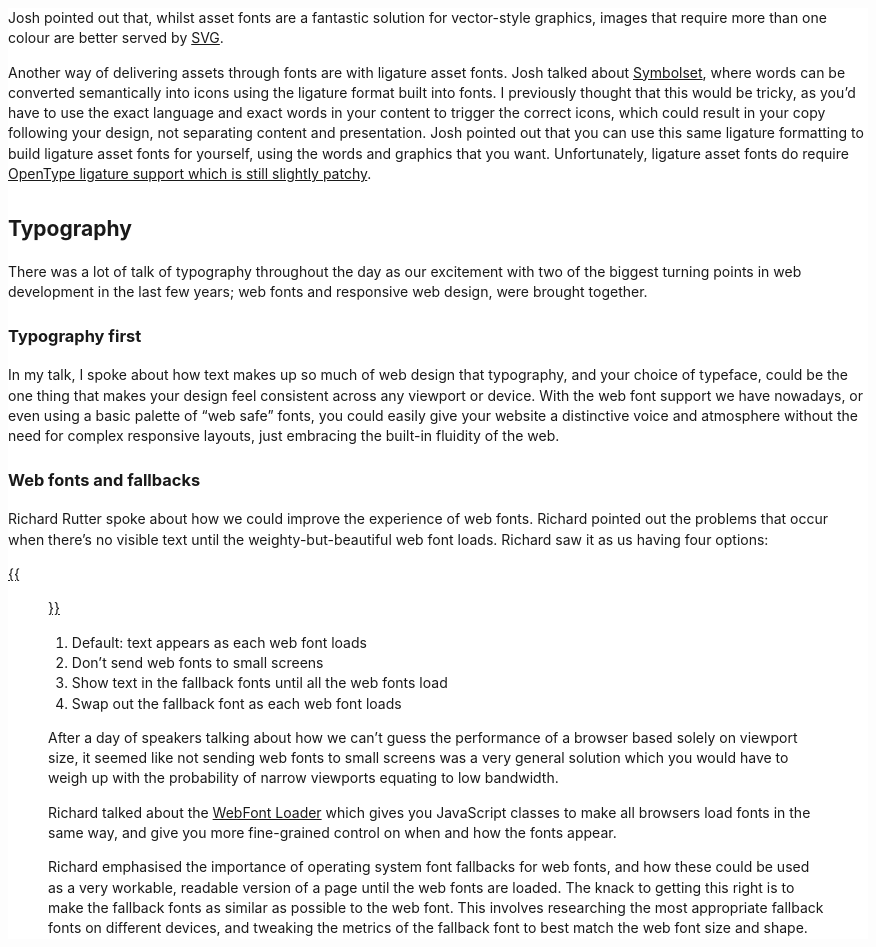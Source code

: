 Josh pointed out that, whilst asset fonts are a fantastic solution for vector-style graphics, images that require more than one colour are better served by [SVG](https://en.wikipedia.org/wiki/Scalable_Vector_Graphics).

Another way of delivering assets through fonts are with ligature asset fonts. Josh talked about [Symbolset](http://symbolset.com/), where words can be converted semantically into icons using the ligature format built into fonts. I previously thought that this would be tricky, as you’d have to use the exact language and exact words in your content to trigger the correct icons, which could result in your copy following your design, not separating content and presentation. Josh pointed out that you can use this same ligature formatting to build ligature asset fonts for yourself, using the words and graphics that you want. Unfortunately, ligature asset fonts do require [OpenType ligature support which is still slightly patchy](http://caniuse.com/#feat=ttf).

## Typography

There was a lot of talk of typography throughout the day as our excitement with two of the biggest turning points in web development in the last few years; web fonts and responsive web design, were brought together.

### Typography first

In my talk, I spoke about how text makes up so much of web design that typography, and your choice of typeface, could be the one thing that makes your design feel consistent across any viewport or device. With the web font support we have nowadays, or even using a basic palette of “web safe” fonts, you could easily give your website a distinctive voice and atmosphere without the need for complex responsive layouts, just embracing the built-in fluidity of the web.

### Web fonts and fallbacks

Richard Rutter spoke about how we could improve the experience of web fonts. Richard pointed out the problems that occur when there’s no visible text until the weighty-but-beautiful web font loads. Richard saw it as us having four options:

[{{<figure class="wp-caption aligncenter size-full wp-image-2757" alt="Richard Rutters potential solutions for web font loading wait-time" src="/images/2013/04/webfontoptions.jpg" width="800" height="660"  caption="Richard Rutters potential solutions for web font loading wait-time">}}](/images/2013/04/webfontoptions.jpg)

1. Default: text appears as each web font loads
2. Don’t send web fonts to small screens
3. Show text in the fallback fonts until all the web fonts load
4. Swap out the fallback font as each web font loads

After a day of speakers talking about how we can’t guess the performance of a browser based solely on viewport size, it seemed like not sending web fonts to small screens was a very general solution which you would have to weigh up with the probability of narrow viewports equating to low bandwidth.

Richard talked about the [WebFont Loader](http://24ways.org/2010/using-the-webfont-loader-to-make-browsers-behave-the-same/) which gives you JavaScript classes to make all browsers load fonts in the same way, and give you more fine-grained control on when and how the fonts appear.

Richard emphasised the importance of operating system font fallbacks for web fonts, and how these could be used as a very workable, readable version of a page until the web fonts are loaded. The knack to getting this right is to make the fallback fonts as similar as possible to the web font. This involves researching the most appropriate fallback fonts on different devices, and tweaking the metrics of the fallback font to best match the web font size and shape.
